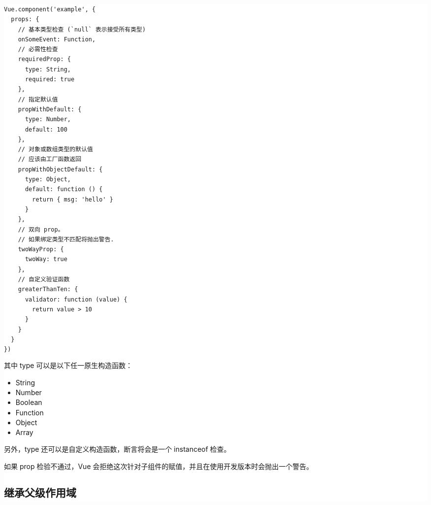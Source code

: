 ~~~
Vue.component('example', {
  props: {
    // 基本类型检查 (`null` 表示接受所有类型)
    onSomeEvent: Function,
    // 必需性检查
    requiredProp: {
      type: String,
      required: true
    },
    // 指定默认值
    propWithDefault: {
      type: Number,
      default: 100
    },
    // 对象或数组类型的默认值
    // 应该由工厂函数返回
    propWithObjectDefault: {
      type: Object,
      default: function () {
        return { msg: 'hello' }
      }
    },
    // 双向 prop。
    // 如果绑定类型不匹配将抛出警告.
    twoWayProp: {
      twoWay: true
    },
    // 自定义验证函数
    greaterThanTen: {
      validator: function (value) {
        return value > 10
      }
    }
  }
})
~~~

其中 type 可以是以下任一原生构造函数：

- String
- Number
- Boolean
- Function
- Object
- Array

另外，type 还可以是自定义构造函数，断言将会是一个 instanceof 检查。

如果 prop 检验不通过，Vue 会拒绝这次针对子组件的赋值，并且在使用开发版本时会抛出一个警告。

## 继承父级作用域
